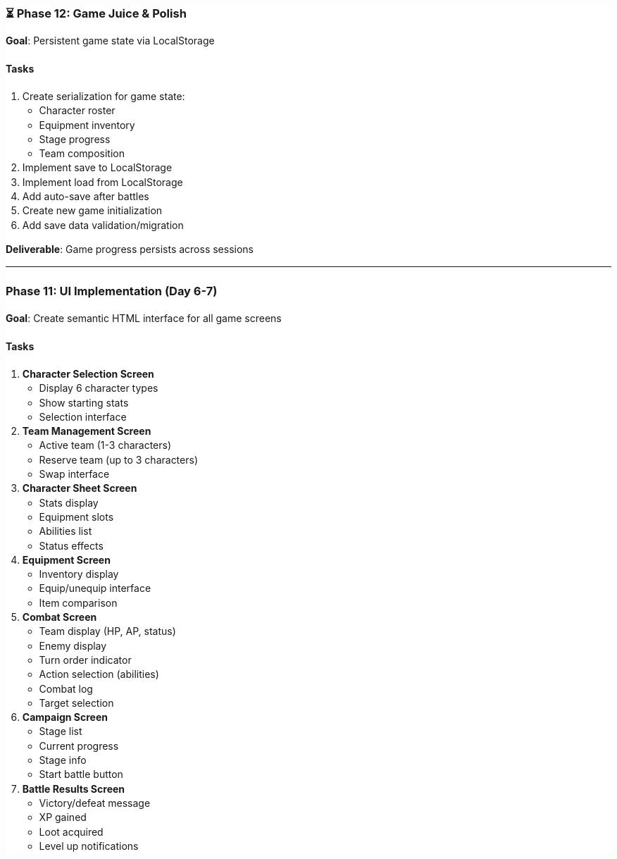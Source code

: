 
### ⏳ Phase 12: Game Juice & Polish
**Goal**: Persistent game state via LocalStorage

#### Tasks
1. Create serialization for game state:
   - Character roster
   - Equipment inventory
   - Stage progress
   - Team composition
2. Implement save to LocalStorage
3. Implement load from LocalStorage
4. Add auto-save after battles
5. Create new game initialization
6. Add save data validation/migration

**Deliverable**: Game progress persists across sessions

---

### Phase 11: UI Implementation (Day 6-7)
**Goal**: Create semantic HTML interface for all game screens

#### Tasks
1. **Character Selection Screen**
   - Display 6 character types
   - Show starting stats
   - Selection interface
2. **Team Management Screen**
   - Active team (1-3 characters)
   - Reserve team (up to 3 characters)
   - Swap interface
3. **Character Sheet Screen**
   - Stats display
   - Equipment slots
   - Abilities list
   - Status effects
4. **Equipment Screen**
   - Inventory display
   - Equip/unequip interface
   - Item comparison
5. **Combat Screen**
   - Team display (HP, AP, status)
   - Enemy display
   - Turn order indicator
   - Action selection (abilities)
   - Combat log
   - Target selection
6. **Campaign Screen**
   - Stage list
   - Current progress
   - Stage info
   - Start battle button
7. **Battle Results Screen**
   - Victory/defeat message
   - XP gained
   - Loot acquired
   - Level up notifications
